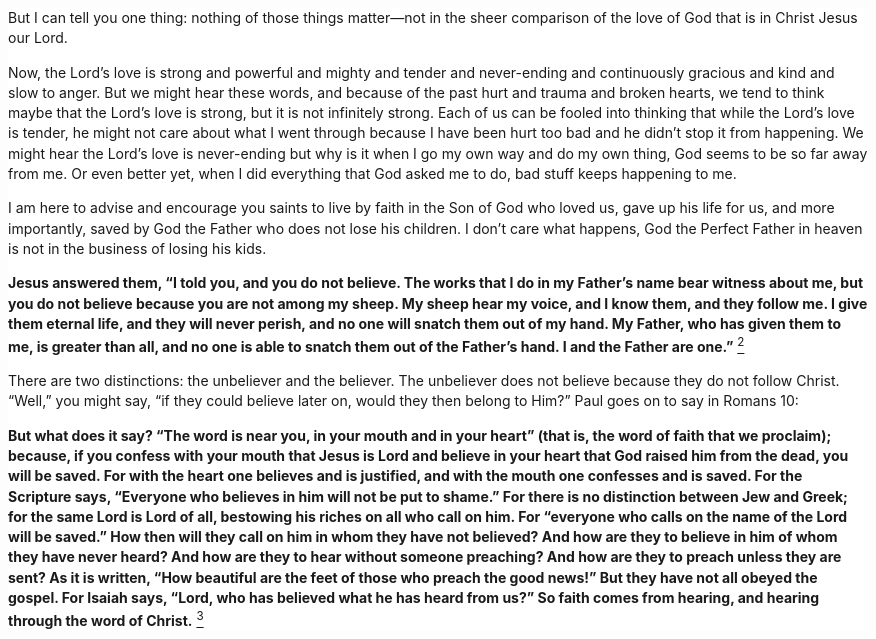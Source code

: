 <p class="p1">
  <span class="s1">But I can tell you one thing: nothing of those things matter—not in the sheer comparison of the love of God that is in Christ Jesus our Lord.</span>
</p>

<p class="p1">
  <span class="s1">Now, the Lord’s love is strong and powerful and mighty and tender and never-ending and continuously gracious and kind and slow to anger. But we might hear these words, and because of the past hurt and trauma and broken hearts, we tend to think maybe that the Lord’s love is strong, but it is not infinitely strong. Each of us can be fooled into thinking that while the Lord’s love is tender, he might not care about what I went through because I have been hurt too bad and he didn’t stop it from happening. We might hear the Lord’s love is never-ending but why is it when I go my own way and do my own thing, God seems to be so far away from me. Or even better yet, when I did everything that God asked me to do, bad stuff keeps happening to me.</span>
</p>

<p class="p1">
  <span class="s1">I am here to advise and encourage you saints to live by faith in the Son of God who loved us, gave up his life for us, and more importantly, saved by God the Father who does not lose his children. I don’t care what happens, God the Perfect Father in heaven is not in the business of losing his kids.</span>
</p>

<p class="p1">
  <span class="s1"><b>Jesus answered them, “I told you, and you do not believe. The works that I do in my Father’s name bear witness about me, but you do not believe because you are not among my sheep. My sheep hear my voice, and I know them, and they follow me. I give them eternal life, and they will never perish, and no one will snatch them out of my hand. My Father, who has given them to me, is greater than all, and no one is able to snatch them out of the Father’s hand. I and the Father are one.”</b> <a class="simple-footnote" title="John 10:25–30" id="return-note-3798-2" href="#note-3798-2"><sup>2</sup></a></span>
</p>

<p class="p1">
  <span class="s1">There are two distinctions: the unbeliever and the believer. The unbeliever does not believe because they do not follow Christ. “Well,” you might say, “if they could believe later on, would they then belong to Him?” Paul goes on to say in Romans 10:</span>
</p>

<p class="p1">
  <span class="s1"><b>But what does it say? “The word is near you, in your mouth and in your heart” (that is, the word of faith that we proclaim); because, if you confess with your mouth that Jesus is Lord and believe in your heart that God raised him from the dead, you will be saved. For with the heart one believes and is justified, and with the mouth one confesses and is saved. For the Scripture says, “Everyone who believes in him will not be put to shame.” For there is no distinction between Jew and Greek; for the same Lord is Lord of all, bestowing his riches on all who call on him. For “everyone who calls on the name of the Lord will be saved.” How then will they call on him in whom they have not believed? And how are they to believe in him of whom they have never heard? And how are they to hear without someone preaching? And how are they to preach unless they are sent? As it is written, “How beautiful are the feet of those who preach the good news!” But they have not all obeyed the gospel. For Isaiah says, “Lord, who has believed what he has heard from us?” So faith comes from hearing, and hearing through the word of Christ.</b> <a class="simple-footnote" title="Romans 10:8–17" id="return-note-3798-3" href="#note-3798-3"><sup>3</sup></a></span>
</p>
